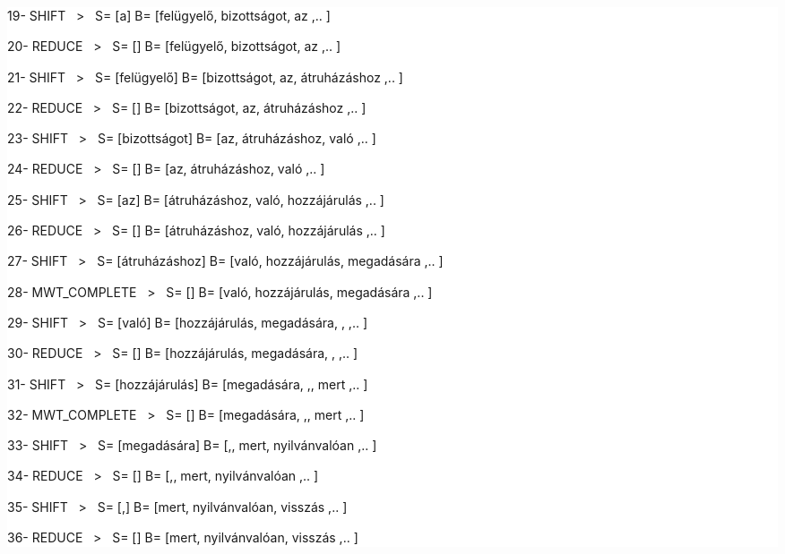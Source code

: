 
19- SHIFT&nbsp;&nbsp;&nbsp;>&nbsp;&nbsp;&nbsp;S= [a]   B= [felügyelő, bizottságot, az ,.. ]



20- REDUCE&nbsp;&nbsp;&nbsp;>&nbsp;&nbsp;&nbsp;S= []   B= [felügyelő, bizottságot, az ,.. ]



21- SHIFT&nbsp;&nbsp;&nbsp;>&nbsp;&nbsp;&nbsp;S= [felügyelő]   B= [bizottságot, az, átruházáshoz ,.. ]



22- REDUCE&nbsp;&nbsp;&nbsp;>&nbsp;&nbsp;&nbsp;S= []   B= [bizottságot, az, átruházáshoz ,.. ]



23- SHIFT&nbsp;&nbsp;&nbsp;>&nbsp;&nbsp;&nbsp;S= [bizottságot]   B= [az, átruházáshoz, való ,.. ]



24- REDUCE&nbsp;&nbsp;&nbsp;>&nbsp;&nbsp;&nbsp;S= []   B= [az, átruházáshoz, való ,.. ]



25- SHIFT&nbsp;&nbsp;&nbsp;>&nbsp;&nbsp;&nbsp;S= [az]   B= [átruházáshoz, való, hozzájárulás ,.. ]



26- REDUCE&nbsp;&nbsp;&nbsp;>&nbsp;&nbsp;&nbsp;S= []   B= [átruházáshoz, való, hozzájárulás ,.. ]



27- SHIFT&nbsp;&nbsp;&nbsp;>&nbsp;&nbsp;&nbsp;S= [átruházáshoz]   B= [való, hozzájárulás, megadására ,.. ]



28- MWT_COMPLETE&nbsp;&nbsp;&nbsp;>&nbsp;&nbsp;&nbsp;S= []   B= [való, hozzájárulás, megadására ,.. ]



29- SHIFT&nbsp;&nbsp;&nbsp;>&nbsp;&nbsp;&nbsp;S= [való]   B= [hozzájárulás, megadására, , ,.. ]



30- REDUCE&nbsp;&nbsp;&nbsp;>&nbsp;&nbsp;&nbsp;S= []   B= [hozzájárulás, megadására, , ,.. ]



31- SHIFT&nbsp;&nbsp;&nbsp;>&nbsp;&nbsp;&nbsp;S= [hozzájárulás]   B= [megadására, ,, mert ,.. ]



32- MWT_COMPLETE&nbsp;&nbsp;&nbsp;>&nbsp;&nbsp;&nbsp;S= []   B= [megadására, ,, mert ,.. ]



33- SHIFT&nbsp;&nbsp;&nbsp;>&nbsp;&nbsp;&nbsp;S= [megadására]   B= [,, mert, nyilvánvalóan ,.. ]



34- REDUCE&nbsp;&nbsp;&nbsp;>&nbsp;&nbsp;&nbsp;S= []   B= [,, mert, nyilvánvalóan ,.. ]



35- SHIFT&nbsp;&nbsp;&nbsp;>&nbsp;&nbsp;&nbsp;S= [,]   B= [mert, nyilvánvalóan, visszás ,.. ]



36- REDUCE&nbsp;&nbsp;&nbsp;>&nbsp;&nbsp;&nbsp;S= []   B= [mert, nyilvánvalóan, visszás ,.. ]

